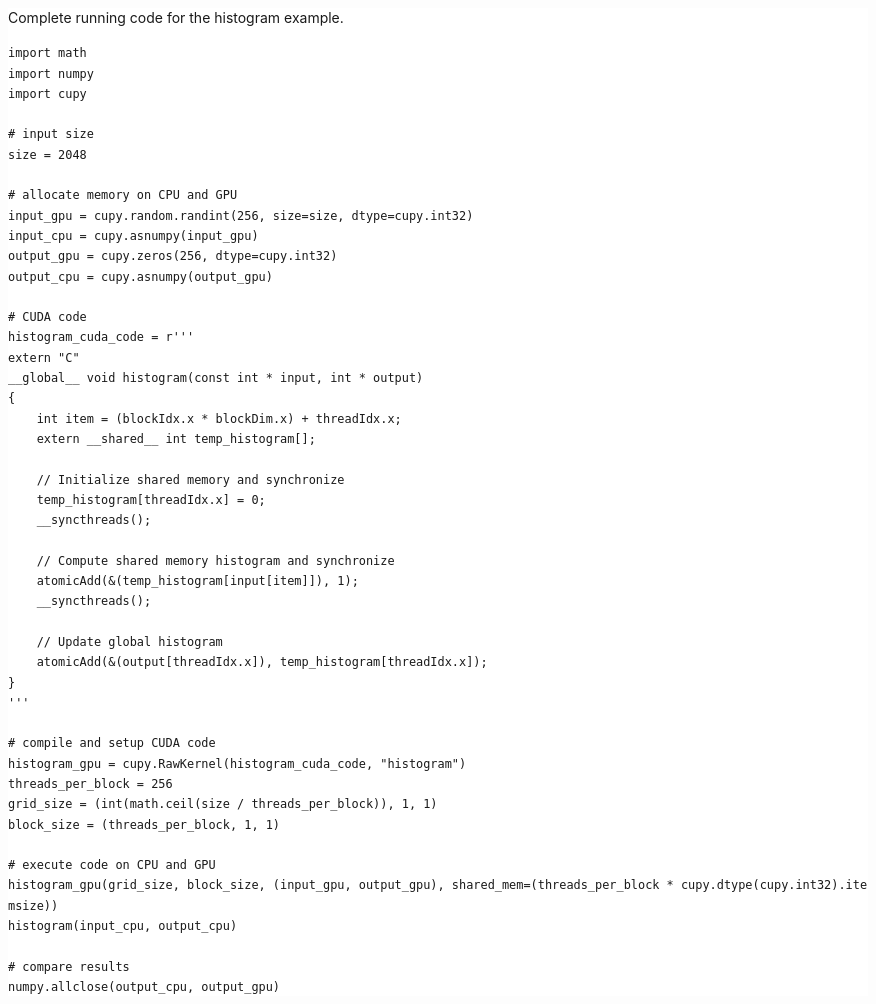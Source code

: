 Complete running code for the histogram example.

```python=
import math
import numpy
import cupy

# input size
size = 2048

# allocate memory on CPU and GPU
input_gpu = cupy.random.randint(256, size=size, dtype=cupy.int32)
input_cpu = cupy.asnumpy(input_gpu)
output_gpu = cupy.zeros(256, dtype=cupy.int32)
output_cpu = cupy.asnumpy(output_gpu)

# CUDA code
histogram_cuda_code = r'''
extern "C"
__global__ void histogram(const int * input, int * output)
{
    int item = (blockIdx.x * blockDim.x) + threadIdx.x;
    extern __shared__ int temp_histogram[];
 
    // Initialize shared memory and synchronize
    temp_histogram[threadIdx.x] = 0;
    __syncthreads();

    // Compute shared memory histogram and synchronize
    atomicAdd(&(temp_histogram[input[item]]), 1);
    __syncthreads();

    // Update global histogram
    atomicAdd(&(output[threadIdx.x]), temp_histogram[threadIdx.x]);
}
'''

# compile and setup CUDA code
histogram_gpu = cupy.RawKernel(histogram_cuda_code, "histogram")
threads_per_block = 256
grid_size = (int(math.ceil(size / threads_per_block)), 1, 1)
block_size = (threads_per_block, 1, 1)

# execute code on CPU and GPU
histogram_gpu(grid_size, block_size, (input_gpu, output_gpu), shared_mem=(threads_per_block * cupy.dtype(cupy.int32).itemsize))
histogram(input_cpu, output_cpu)

# compare results
numpy.allclose(output_cpu, output_gpu)
```

